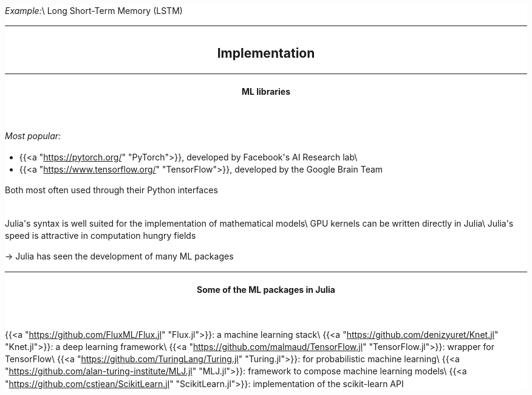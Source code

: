 *Example:*\\
Long Short-Term Memory (LSTM)





























---

## <center>Implementation</center>

---

#### <center>ML libraries</center>
<br>

*Most popular:*

- {{<a "https://pytorch.org/" "PyTorch">}}, developed by Facebook's AI Research lab\\
- {{<a "https://www.tensorflow.org/" "TensorFlow">}}, developed by the Google Brain Team

Both most often used through their Python interfaces<br><br>

Julia's syntax is well suited for the implementation of mathematical models\\
GPU kernels can be written directly in Julia\\
Julia's speed is attractive in computation hungry fields

→ Julia has seen the development of many ML packages

---

#### <center>Some of the ML packages in Julia</center>
<br>

{{<a "https://github.com/FluxML/Flux.jl" "Flux.jl">}}: a machine learning stack\\
{{<a "https://github.com/denizyuret/Knet.jl" "Knet.jl">}}: a deep learning framework\\
{{<a "https://github.com/malmaud/TensorFlow.jl" "TensorFlow.jl">}}: wrapper for TensorFlow\\
{{<a "https://github.com/TuringLang/Turing.jl" "Turing.jl">}}: for probabilistic machine learning\\
{{<a "https://github.com/alan-turing-institute/MLJ.jl" "MLJ.jl">}}: framework to compose machine learning models\\
{{<a "https://github.com/cstjean/ScikitLearn.jl" "ScikitLearn.jl">}}: implementation of the scikit-learn API
